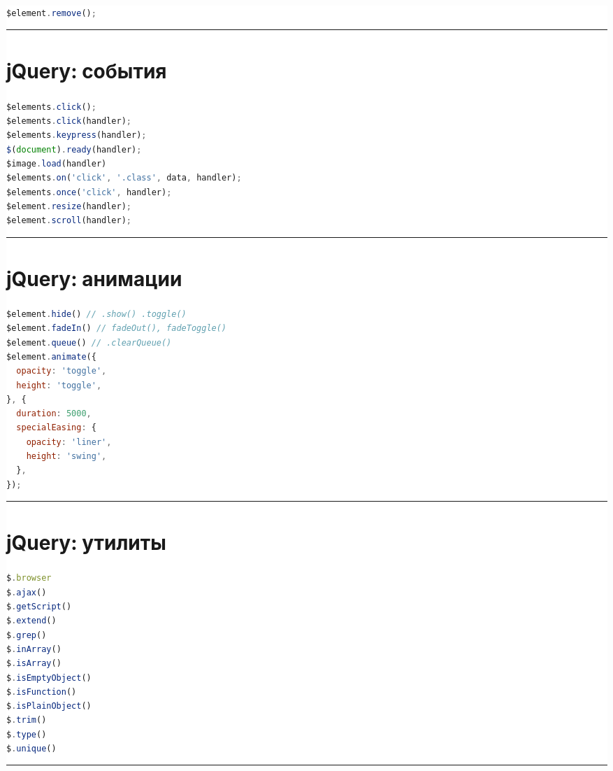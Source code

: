 ```javascript
$element.remove();
```

---

# jQuery: события

```javascript
$elements.click();
$elements.click(handler);
$elements.keypress(handler);
$(document).ready(handler);
$image.load(handler)
$elements.on('click', '.class', data, handler);
$elements.once('click', handler);
$element.resize(handler);
$element.scroll(handler);
```

---

# jQuery: анимации

```javascript
$element.hide() // .show() .toggle()
$element.fadeIn() // fadeOut(), fadeToggle()
$element.queue() // .clearQueue()
$element.animate({
  opacity: 'toggle',
  height: 'toggle',
}, {
  duration: 5000,
  specialEasing: {
    opacity: 'liner',
    height: 'swing',
  },
});
```

---

# jQuery: утилиты

```javascript
$.browser
$.ajax()
$.getScript()
$.extend()
$.grep()
$.inArray()
$.isArray()
$.isEmptyObject()
$.isFunction()
$.isPlainObject()
$.trim()
$.type()
$.unique()
```

---